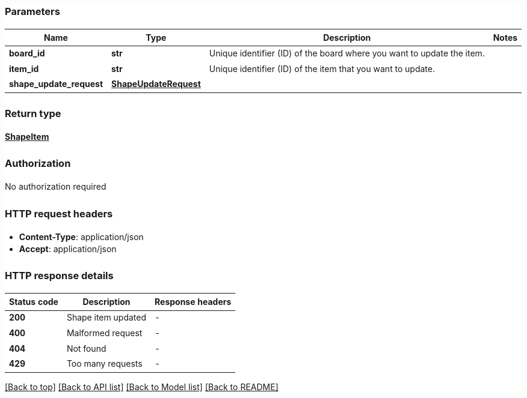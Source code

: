 
### Parameters

Name | Type | Description  | Notes
------------- | ------------- | ------------- | -------------
 **board_id** | **str**| Unique identifier (ID) of the board where you want to update the item. |
 **item_id** | **str**| Unique identifier (ID) of the item that you want to update. |
 **shape_update_request** | [**ShapeUpdateRequest**](ShapeUpdateRequest.md)|  |

### Return type

[**ShapeItem**](ShapeItem.md)

### Authorization

No authorization required

### HTTP request headers

 - **Content-Type**: application/json
 - **Accept**: application/json


### HTTP response details

| Status code | Description | Response headers |
|-------------|-------------|------------------|
**200** | Shape item updated |  -  |
**400** | Malformed request |  -  |
**404** | Not found |  -  |
**429** | Too many requests |  -  |

[[Back to top]](#) [[Back to API list]](../README.md#documentation-for-api-endpoints) [[Back to Model list]](../README.md#documentation-for-models) [[Back to README]](../README.md)

